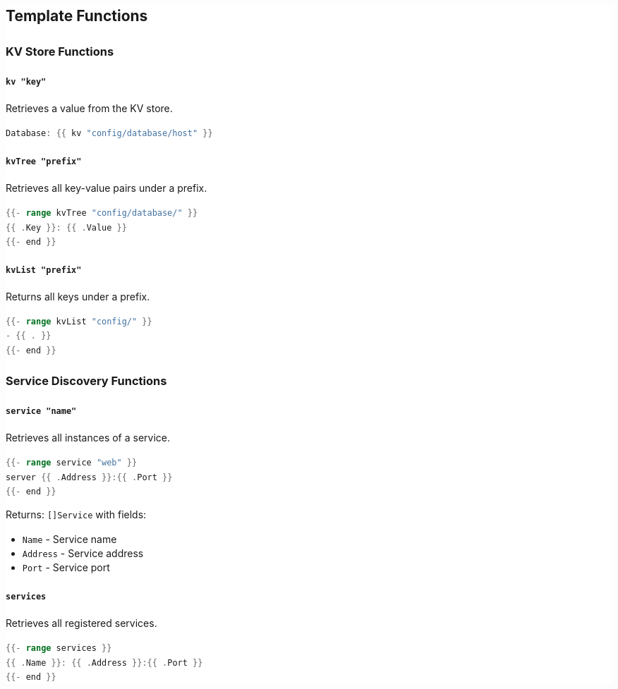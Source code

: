 ## Template Functions

### KV Store Functions

#### `kv "key"`

Retrieves a value from the KV store.

```go
Database: {{ kv "config/database/host" }}
```

#### `kvTree "prefix"`

Retrieves all key-value pairs under a prefix.

```go
{{- range kvTree "config/database/" }}
{{ .Key }}: {{ .Value }}
{{- end }}
```

#### `kvList "prefix"`

Returns all keys under a prefix.

```go
{{- range kvList "config/" }}
- {{ . }}
{{- end }}
```

### Service Discovery Functions

#### `service "name"`

Retrieves all instances of a service.

```go
{{- range service "web" }}
server {{ .Address }}:{{ .Port }}
{{- end }}
```

Returns: `[]Service` with fields:
- `Name` - Service name
- `Address` - Service address
- `Port` - Service port

#### `services`

Retrieves all registered services.

```go
{{- range services }}
{{ .Name }}: {{ .Address }}:{{ .Port }}
{{- end }}
```
